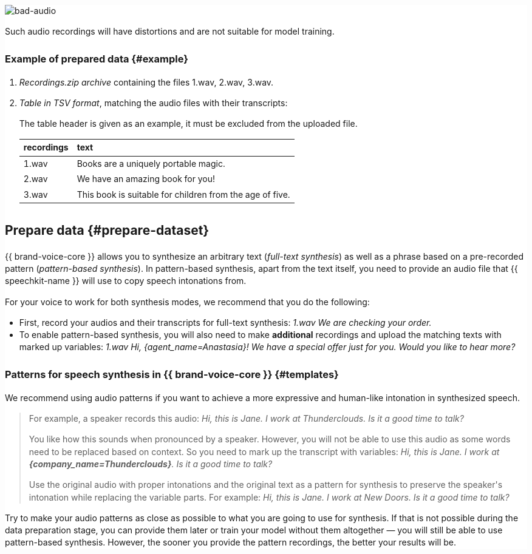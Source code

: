 ![bad-audio](../../../_assets/speechkit/bad-audio.png)

Such audio recordings will have distortions and are not suitable for model training.

### Example of prepared data {#example}

1. _Recordings.zip archive_ containing the files 1.wav, 2.wav, 3.wav.
1. _Table in TSV format_, matching the audio files with their transcripts:

   The table header is given as an example, it must be excluded from the uploaded file.

   | recordings | text |
   |---|---|
   | 1.wav | Books are a uniquely portable magic. |
   | 2.wav | We have an amazing book for you! |
   | 3.wav | This book is suitable for children from the age of five. |

## Prepare data {#prepare-dataset}

{{ brand-voice-core }} allows you to synthesize an arbitrary text (_full-text synthesis_) as well as a phrase based on a pre-recorded pattern (_pattern-based synthesis_). In pattern-based synthesis, apart from the text itself, you need to provide an audio file that {{ speechkit-name }} will use to copy speech intonations from.

For your voice to work for both synthesis modes, we recommend that you do the following:

* First, record your audios and their transcripts for full-text synthesis: *1.wav We are checking your order.*
* To enable pattern-based synthesis, you will also need to make **additional** recordings and upload the matching texts with marked up variables: *1.wav Hi, {agent_name=Anastasia}! We have a special offer just for you. Would you like to hear more?*

### Patterns for speech synthesis in {{ brand-voice-core }} {#templates}

We recommend using audio patterns if you want to achieve a more expressive and human-like intonation in synthesized speech.

> For example, a speaker records this audio:
> *Hi, this is Jane. I work at Thunderclouds. Is it a good time to talk?*
>
> You like how this sounds when pronounced by a speaker. However, you will not be able to use this audio as some words need to be replaced based on context. So you need to mark up the transcript with variables:
> *Hi, this is Jane. I work at **{company_name=Thunderclouds}**. Is it a good time to talk?*
>
> Use the original audio with proper intonations and the original text as a pattern for synthesis to preserve the speaker's intonation while replacing the variable parts. For example:
> *Hi, this is Jane. I work at New Doors. Is it a good time to talk?*

Try to make your audio patterns as close as possible to what you are going to use for synthesis. If that is not possible during the data preparation stage, you can provide them later or train your model without them altogether — you will still be able to use pattern-based synthesis. However, the sooner you provide the pattern recordings, the better your results will be.

